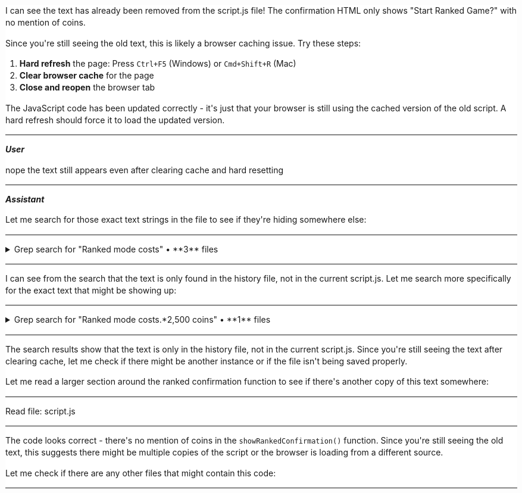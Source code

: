 
I can see the text has already been removed from the script.js file! The confirmation HTML only shows "Start Ranked Game?" with no mention of coins.

Since you're still seeing the old text, this is likely a browser caching issue. Try these steps:

1. **Hard refresh** the page: Press `Ctrl+F5` (Windows) or `Cmd+Shift+R` (Mac)
2. **Clear browser cache** for the page
3. **Close and reopen** the browser tab

The JavaScript code has been updated correctly - it's just that your browser is still using the cached version of the old script. A hard refresh should force it to load the updated version.

---

_**User**_

nope the text still appears even after clearing cache and hard resetting

---

_**Assistant**_

Let me search for those exact text strings in the file to see if they're hiding somewhere else:

---

<details><summary>Grep search for "Ranked mode costs" • **3** files</summary></details>

---

I can see from the search that the text is only found in the history file, not in the current script.js. Let me search more specifically for the exact text that might be showing up:

---

<details><summary>Grep search for "Ranked mode costs.*2,500 coins" • **1** files</summary></details>

---

The search results show that the text is only in the history file, not in the current script.js. Since you're still seeing the text after clearing cache, let me check if there might be another instance or if the file isn't being saved properly.

Let me read a larger section around the ranked confirmation function to see if there's another copy of this text somewhere:

---

Read file: script.js

---

The code looks correct - there's no mention of coins in the `showRankedConfirmation()` function. Since you're still seeing the old text, this suggests there might be multiple copies of the script or the browser is loading from a different source.

Let me check if there are any other files that might contain this code:

---
